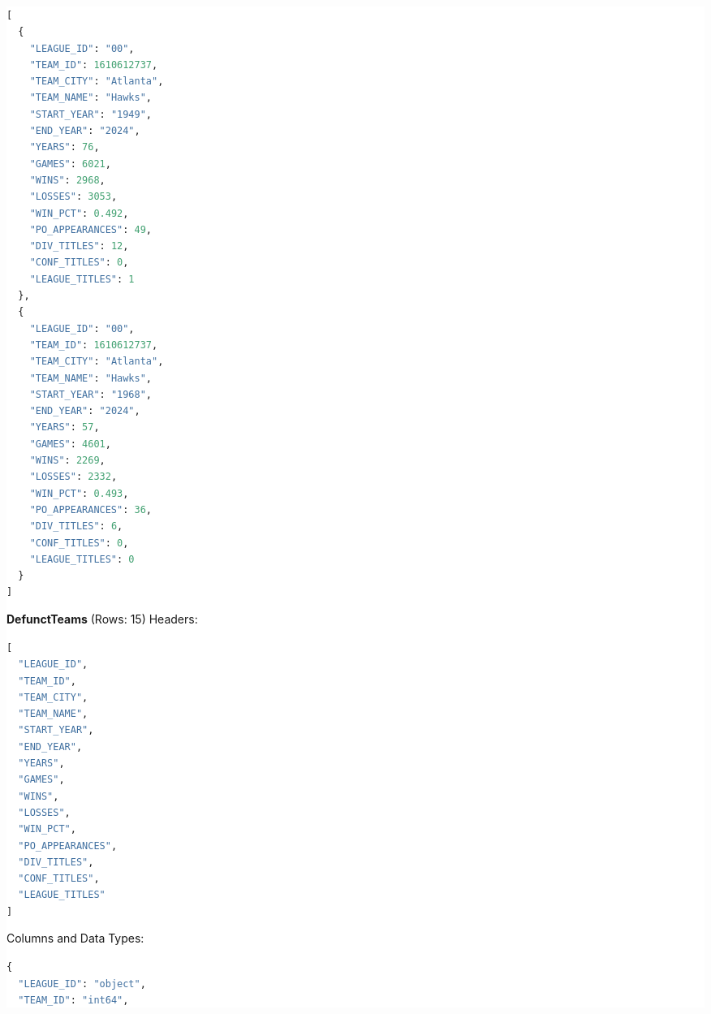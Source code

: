 ```python
[
  {
    "LEAGUE_ID": "00",
    "TEAM_ID": 1610612737,
    "TEAM_CITY": "Atlanta",
    "TEAM_NAME": "Hawks",
    "START_YEAR": "1949",
    "END_YEAR": "2024",
    "YEARS": 76,
    "GAMES": 6021,
    "WINS": 2968,
    "LOSSES": 3053,
    "WIN_PCT": 0.492,
    "PO_APPEARANCES": 49,
    "DIV_TITLES": 12,
    "CONF_TITLES": 0,
    "LEAGUE_TITLES": 1
  },
  {
    "LEAGUE_ID": "00",
    "TEAM_ID": 1610612737,
    "TEAM_CITY": "Atlanta",
    "TEAM_NAME": "Hawks",
    "START_YEAR": "1968",
    "END_YEAR": "2024",
    "YEARS": 57,
    "GAMES": 4601,
    "WINS": 2269,
    "LOSSES": 2332,
    "WIN_PCT": 0.493,
    "PO_APPEARANCES": 36,
    "DIV_TITLES": 6,
    "CONF_TITLES": 0,
    "LEAGUE_TITLES": 0
  }
]
```

**DefunctTeams** (Rows: 15)
Headers:
```python
[
  "LEAGUE_ID",
  "TEAM_ID",
  "TEAM_CITY",
  "TEAM_NAME",
  "START_YEAR",
  "END_YEAR",
  "YEARS",
  "GAMES",
  "WINS",
  "LOSSES",
  "WIN_PCT",
  "PO_APPEARANCES",
  "DIV_TITLES",
  "CONF_TITLES",
  "LEAGUE_TITLES"
]
```
Columns and Data Types:
```python
{
  "LEAGUE_ID": "object",
  "TEAM_ID": "int64",
```